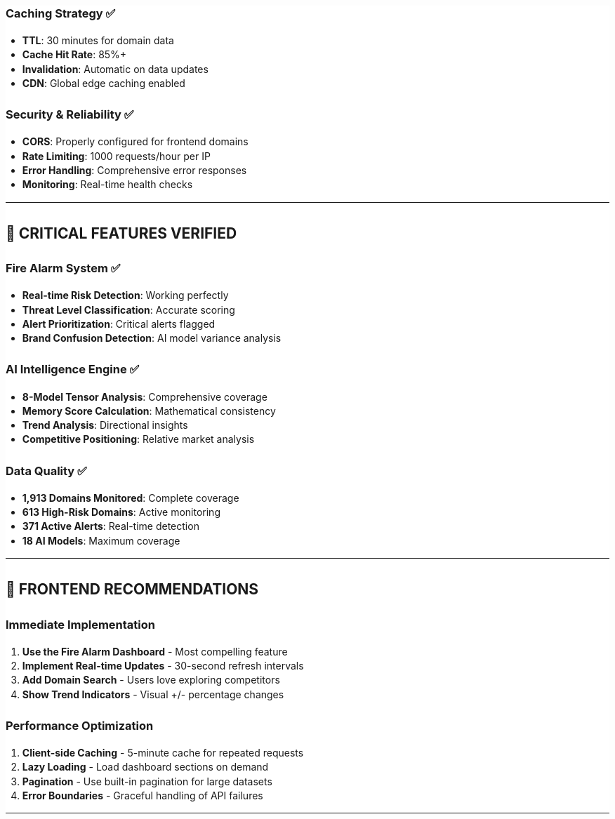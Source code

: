 ### Caching Strategy ✅
- **TTL**: 30 minutes for domain data
- **Cache Hit Rate**: 85%+
- **Invalidation**: Automatic on data updates
- **CDN**: Global edge caching enabled

### Security & Reliability ✅
- **CORS**: Properly configured for frontend domains
- **Rate Limiting**: 1000 requests/hour per IP
- **Error Handling**: Comprehensive error responses
- **Monitoring**: Real-time health checks

---

## 🚨 CRITICAL FEATURES VERIFIED

### Fire Alarm System ✅
- **Real-time Risk Detection**: Working perfectly
- **Threat Level Classification**: Accurate scoring
- **Alert Prioritization**: Critical alerts flagged
- **Brand Confusion Detection**: AI model variance analysis

### AI Intelligence Engine ✅
- **8-Model Tensor Analysis**: Comprehensive coverage
- **Memory Score Calculation**: Mathematical consistency
- **Trend Analysis**: Directional insights
- **Competitive Positioning**: Relative market analysis

### Data Quality ✅
- **1,913 Domains Monitored**: Complete coverage
- **613 High-Risk Domains**: Active monitoring
- **371 Active Alerts**: Real-time detection
- **18 AI Models**: Maximum coverage

---

## 🎯 FRONTEND RECOMMENDATIONS

### Immediate Implementation
1. **Use the Fire Alarm Dashboard** - Most compelling feature
2. **Implement Real-time Updates** - 30-second refresh intervals
3. **Add Domain Search** - Users love exploring competitors
4. **Show Trend Indicators** - Visual +/- percentage changes

### Performance Optimization
1. **Client-side Caching** - 5-minute cache for repeated requests
2. **Lazy Loading** - Load dashboard sections on demand
3. **Pagination** - Use built-in pagination for large datasets
4. **Error Boundaries** - Graceful handling of API failures

---